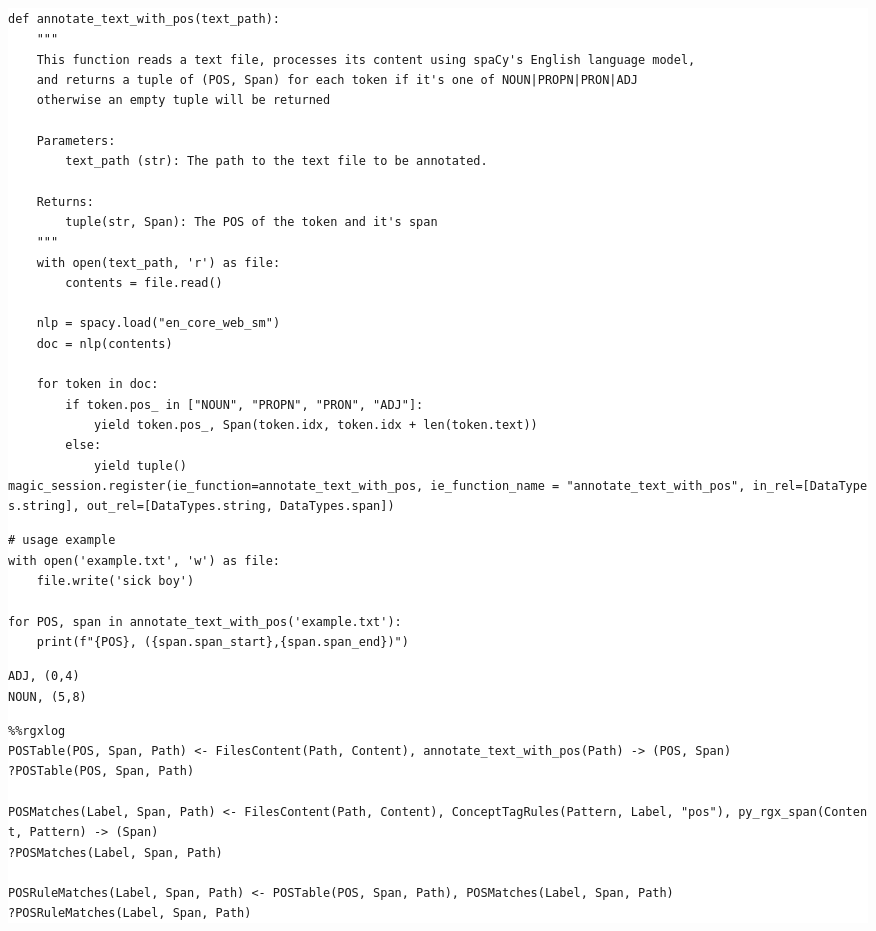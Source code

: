 
```
def annotate_text_with_pos(text_path):
    """
    This function reads a text file, processes its content using spaCy's English language model,
    and returns a tuple of (POS, Span) for each token if it's one of NOUN|PROPN|PRON|ADJ
    otherwise an empty tuple will be returned
    
    Parameters:
        text_path (str): The path to the text file to be annotated.

    Returns:
        tuple(str, Span): The POS of the token and it's span
    """
    with open(text_path, 'r') as file:
        contents = file.read()

    nlp = spacy.load("en_core_web_sm")
    doc = nlp(contents)

    for token in doc:
        if token.pos_ in ["NOUN", "PROPN", "PRON", "ADJ"]:
            yield token.pos_, Span(token.idx, token.idx + len(token.text))
        else:
            yield tuple()
magic_session.register(ie_function=annotate_text_with_pos, ie_function_name = "annotate_text_with_pos", in_rel=[DataTypes.string], out_rel=[DataTypes.string, DataTypes.span])
```


```
# usage example
with open('example.txt', 'w') as file:
    file.write('sick boy')

for POS, span in annotate_text_with_pos('example.txt'):
    print(f"{POS}, ({span.span_start},{span.span_end})")
```

    ADJ, (0,4)
    NOUN, (5,8)
    


```
%%rgxlog
POSTable(POS, Span, Path) <- FilesContent(Path, Content), annotate_text_with_pos(Path) -> (POS, Span)
?POSTable(POS, Span, Path)

POSMatches(Label, Span, Path) <- FilesContent(Path, Content), ConceptTagRules(Pattern, Label, "pos"), py_rgx_span(Content, Pattern) -> (Span)
?POSMatches(Label, Span, Path)

POSRuleMatches(Label, Span, Path) <- POSTable(POS, Span, Path), POSMatches(Label, Span, Path)
?POSRuleMatches(Label, Span, Path)
```
